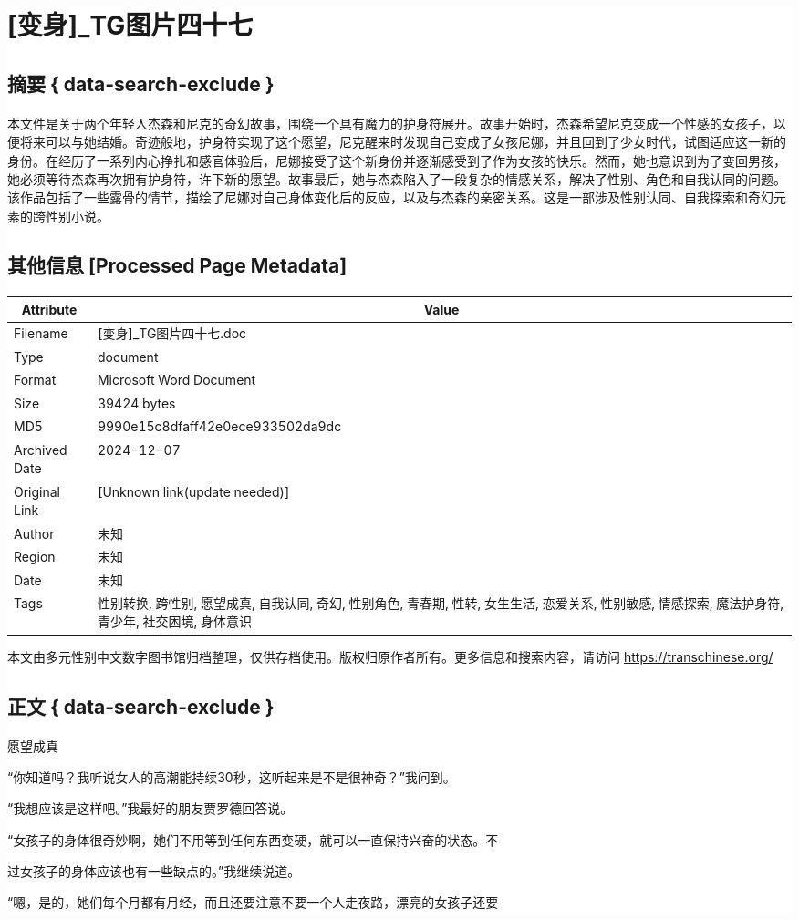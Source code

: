 # [变身]_TG图片四十七



## 摘要  { data-search-exclude }


本文件是关于两个年轻人杰森和尼克的奇幻故事，围绕一个具有魔力的护身符展开。故事开始时，杰森希望尼克变成一个性感的女孩子，以便将来可以与她结婚。奇迹般地，护身符实现了这个愿望，尼克醒来时发现自己变成了女孩尼娜，并且回到了少女时代，试图适应这一新的身份。在经历了一系列内心挣扎和感官体验后，尼娜接受了这个新身份并逐渐感受到了作为女孩的快乐。然而，她也意识到为了变回男孩，她必须等待杰森再次拥有护身符，许下新的愿望。故事最后，她与杰森陷入了一段复杂的情感关系，解决了性别、角色和自我认同的问题。该作品包括了一些露骨的情节，描绘了尼娜对自己身体变化后的反应，以及与杰森的亲密关系。这是一部涉及性别认同、自我探索和奇幻元素的跨性别小说。



## 其他信息 [Processed Page Metadata]

| Attribute       | Value                                  |
|-----------------|----------------------------------------|
| Filename        | [变身]_TG图片四十七.doc                             |
| Type            | document                                 |
| Format          | Microsoft Word Document                               |
| Size            | 39424 bytes                           |
| MD5             | 9990e15c8dfaff42e0ece933502da9dc                                  |
| Archived Date   | 2024-12-07                             |
| Original Link   | [Unknown link(update needed)]                         |
| Author          | 未知                               |
| Region          | 未知                               |
| Date            | 未知                                 |
| Tags            | 性别转换, 跨性别, 愿望成真, 自我认同, 奇幻, 性别角色, 青春期, 性转, 女生生活, 恋爱关系, 性别敏感, 情感探索, 魔法护身符, 青少年, 社交困境, 身体意识                                 |

本文由多元性别中文数字图书馆归档整理，仅供存档使用。版权归原作者所有。更多信息和搜索内容，请访问 <https://transchinese.org/>


## 正文 { data-search-exclude }


愿望成真

“你知道吗？我听说女人的高潮能持续30秒，这听起来是不是很神奇？”我问到。

“我想应该是这样吧。”我最好的朋友贾罗德回答说。

“女孩子的身体很奇妙啊，她们不用等到任何东西变硬，就可以一直保持兴奋的状态。不

过女孩子的身体应该也有一些缺点的。”我继续说道。

“嗯，是的，她们每个月都有月经，而且还要注意不要一个人走夜路，漂亮的女孩子还要
